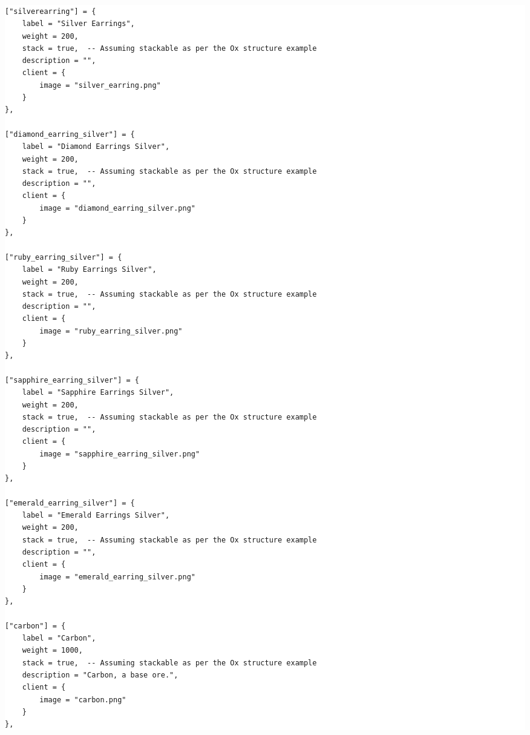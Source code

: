     ["silverearring"] = {
        label = "Silver Earrings",
        weight = 200,
        stack = true,  -- Assuming stackable as per the Ox structure example
        description = "",
        client = {
            image = "silver_earring.png"
        }
    },
    
    ["diamond_earring_silver"] = {
        label = "Diamond Earrings Silver",
        weight = 200,
        stack = true,  -- Assuming stackable as per the Ox structure example
        description = "",
        client = {
            image = "diamond_earring_silver.png"
        }
    },
    
    ["ruby_earring_silver"] = {
        label = "Ruby Earrings Silver",
        weight = 200,
        stack = true,  -- Assuming stackable as per the Ox structure example
        description = "",
        client = {
            image = "ruby_earring_silver.png"
        }
    },
    
    ["sapphire_earring_silver"] = {
        label = "Sapphire Earrings Silver",
        weight = 200,
        stack = true,  -- Assuming stackable as per the Ox structure example
        description = "",
        client = {
            image = "sapphire_earring_silver.png"
        }
    },
    
    ["emerald_earring_silver"] = {
        label = "Emerald Earrings Silver",
        weight = 200,
        stack = true,  -- Assuming stackable as per the Ox structure example
        description = "",
        client = {
            image = "emerald_earring_silver.png"
        }
    },

    ["carbon"] = {
        label = "Carbon",
        weight = 1000,
        stack = true,  -- Assuming stackable as per the Ox structure example
        description = "Carbon, a base ore.",
        client = {
            image = "carbon.png"
        }
    },
    